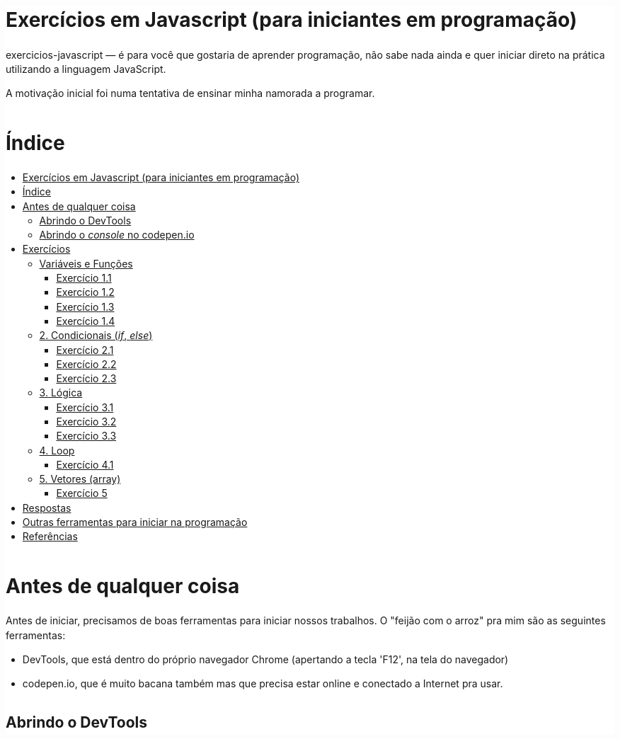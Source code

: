 # Exercícios em Javascript (para iniciantes em programação)

exercicios-javascript — é para você que gostaria de aprender programação, não sabe nada ainda e quer iniciar direto na prática utilizando a linguagem JavaScript.

A motivação inicial foi numa tentativa de ensinar minha namorada a programar.

# Índice

   * [Exercícios em Javascript (para iniciantes em programação)](#exercícios-em-javascript-para-iniciantes-em-programação)
   * [Índice](#índice)
   * [Antes de qualquer coisa](#antes-de-qualquer-coisa)
      * [Abrindo o DevTools](#abrindo-o-devtools)
      * [Abrindo o <em>console</em> no codepen.io](#abrindo-o-console-no-codepenio)
   * [Exercícios](#exercícios)
      * [Variáveis e Funções](#variáveis-e-funções)
         * [Exercício 1.1](#exercício-11)
         * [Exercício 1.2](#exercício-12)
         * [Exercício 1.3](#exercício-13)
         * [Exercício 1.4](#exercício-14)
      * [2. Condicionais (<em>if</em>, <em>else</em>)](#2-condicionais-if-else)
         * [Exercício 2.1](#exercício-21)
         * [Exercício 2.2](#exercício-22)
         * [Exercício 2.3](#exercício-23)
      * [3. Lógica](#3-lógica)
         * [Exercício 3.1](#exercício-31)
         * [Exercício 3.2](#exercício-32)
         * [Exercício 3.3](#exercício-33)
      * [4. Loop](#4-loop)
         * [Exercício 4.1](#exercício-41)
      * [5. Vetores (array)](#5-vetores-array)
         * [Exercício 5](#exercício-5)
   * [Respostas](#respostas)
   * [Outras ferramentas para iniciar na programação](#outras-ferramentas-para-iniciar-na-programação)
   * [Referências](#referências)


# Antes de qualquer coisa

Antes de iniciar, precisamos de boas ferramentas para iniciar nossos trabalhos. O "feijão com o arroz" pra mim são as seguintes ferramentas:

 - DevTools, que está dentro do próprio navegador Chrome (apertando a tecla 'F12', na tela do navegador)

 - codepen.io, que é muito bacana também mas que precisa estar online e conectado a Internet pra usar.


## Abrindo o DevTools
